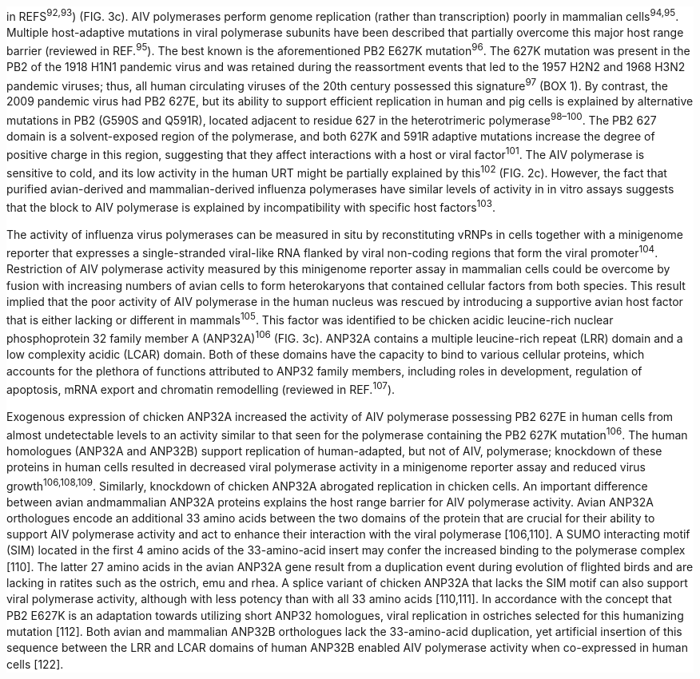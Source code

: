 in REFS<sup>92,93</sup>) (FIG. 3c). AIV polymerases perform genome replication (rather than transcription) poorly in mammalian cells<sup>94,95</sup>. Multiple host-adaptive mutations in viral polymerase subunits have been described that partially overcome this major host range barrier (reviewed in REF.<sup>95</sup>). The best known is the aforementioned PB2 E627K mutation<sup>96</sup>. The 627K mutation was present in the PB2 of the 1918 H1N1 pandemic virus and was retained during the reassortment events that led to the 1957 H2N2 and 1968 H3N2 pandemic viruses; thus, all human circulating viruses of the 20th century possessed this signature<sup>97</sup> (BOX 1). By contrast, the 2009 pandemic virus had PB2 627E, but its ability to support efficient replication in human and pig cells is explained by alternative mutations in PB2 (G590S and Q591R), located adjacent to residue 627 in the heterotrimeric polymerase<sup>98–100</sup>. The PB2 627 domain is a solvent-exposed region of the polymerase, and both 627K and 591R adaptive mutations increase the degree of positive charge in this region, suggesting that they affect interactions with a host or viral factor<sup>101</sup>. The AIV polymerase is sensitive to cold, and its low activity in the human URT might be partially explained by this<sup>102</sup> (FIG. 2c). However, the fact that purified avian-derived and mammalian-derived influenza polymerases have similar levels of activity in in vitro assays suggests that the block to AIV polymerase is explained by incompatibility with specific host factors<sup>103</sup>.

The activity of influenza virus polymerases can be measured in situ by reconstituting vRNPs in cells together with a minigenome reporter that expresses a single-stranded viral-like RNA flanked by viral non-coding regions that form the viral promoter<sup>104</sup>. Restriction of AIV polymerase activity measured by this minigenome reporter assay in mammalian cells could be overcome by fusion with increasing numbers of avian cells to form heterokaryons that contained cellular factors from both species. This result implied that the poor activity of AIV polymerase in the human nucleus was rescued by introducing a supportive avian host factor that is either lacking or different in mammals<sup>105</sup>. This factor was identified to be chicken acidic leucine-rich nuclear phosphoprotein 32 family member A (ANP32A)<sup>106</sup> (FIG. 3c). ANP32A contains a multiple leucine-rich repeat (LRR) domain and a low complexity acidic (LCAR) domain. Both of these domains have the capacity to bind to various cellular proteins, which accounts for the plethora of functions attributed to ANP32 family members, including roles in development, regulation of apoptosis, mRNA export and chromatin remodelling (reviewed in REF.<sup>107</sup>).

Exogenous expression of chicken ANP32A increased the activity of AIV polymerase possessing PB2 627E in human cells from almost undetectable levels to an activity similar to that seen for the polymerase containing the PB2 627K mutation<sup>106</sup>. The human homologues (ANP32A and ANP32B) support replication of human-adapted, but not of AIV, polymerase; knockdown of these proteins in human cells resulted in decreased viral polymerase activity in a minigenome reporter assay and reduced virus growth<sup>106,108,109</sup>. Similarly, knockdown of chicken ANP32A abrogated replication in chicken cells. An important difference between avian andmammalian ANP32A proteins explains the host range barrier for AIV polymerase activity. Avian ANP32A orthologues encode an additional 33 amino acids between the two domains of the protein that are crucial for their ability to support AIV polymerase activity and act to enhance their interaction with the viral polymerase \[106,110\]. A SUMO interacting motif (SIM) located in the first 4 amino acids of the 33-amino-acid insert may confer the increased binding to the polymerase complex \[110\]. The latter 27 amino acids in the avian ANP32A gene result from a duplication event during evolution of flighted birds and are lacking in ratites such as the ostrich, emu and rhea. A splice variant of chicken ANP32A that lacks the SIM motif can also support viral polymerase activity, although with less potency than with all 33 amino acids \[110,111\]. In accordance with the concept that PB2 E627K is an adaptation towards utilizing short ANP32 homologues, viral replication in ostriches selected for this humanizing mutation \[112\]. Both avian and mammalian ANP32B orthologues lack the 33-amino-acid duplication, yet artificial insertion of this sequence between the LRR and LCAR domains of human ANP32B enabled AIV polymerase activity when co-expressed in human cells \[122\].
